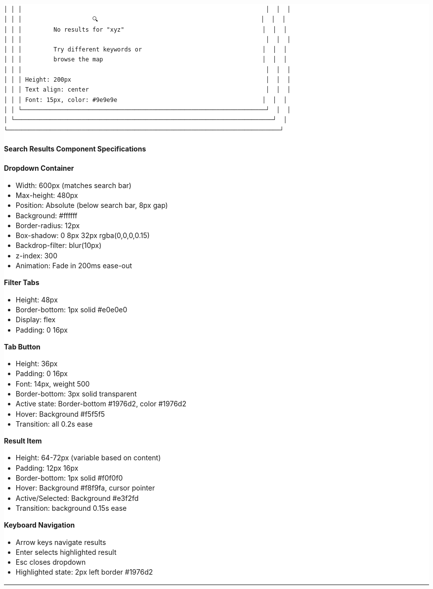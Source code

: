 ```
│ │ │                                                                     │  │  │
│ │ │                    🔍                                              │  │  │
│ │ │         No results for "xyz"                                       │  │  │
│ │ │                                                                     │  │  │
│ │ │         Try different keywords or                                  │  │  │
│ │ │         browse the map                                             │  │  │
│ │ │                                                                     │  │  │
│ │ │ Height: 200px                                                       │  │  │
│ │ │ Text align: center                                                  │  │  │
│ │ │ Font: 15px, color: #9e9e9e                                         │  │  │
│ │ └─────────────────────────────────────────────────────────────────────┘  │  │
│ └─────────────────────────────────────────────────────────────────────────┘  │
└─────────────────────────────────────────────────────────────────────────────┘
```

#### Search Results Component Specifications

**Dropdown Container**
- Width: 600px (matches search bar)
- Max-height: 480px
- Position: Absolute (below search bar, 8px gap)
- Background: #ffffff
- Border-radius: 12px
- Box-shadow: 0 8px 32px rgba(0,0,0,0.15)
- Backdrop-filter: blur(10px)
- z-index: 300
- Animation: Fade in 200ms ease-out

**Filter Tabs**
- Height: 48px
- Border-bottom: 1px solid #e0e0e0
- Display: flex
- Padding: 0 16px

**Tab Button**
- Height: 36px
- Padding: 0 16px
- Font: 14px, weight 500
- Border-bottom: 3px solid transparent
- Active state: Border-bottom #1976d2, color #1976d2
- Hover: Background #f5f5f5
- Transition: all 0.2s ease

**Result Item**
- Height: 64-72px (variable based on content)
- Padding: 12px 16px
- Border-bottom: 1px solid #f0f0f0
- Hover: Background #f8f9fa, cursor pointer
- Active/Selected: Background #e3f2fd
- Transition: background 0.15s ease

**Keyboard Navigation**
- Arrow keys navigate results
- Enter selects highlighted result
- Esc closes dropdown
- Highlighted state: 2px left border #1976d2

---